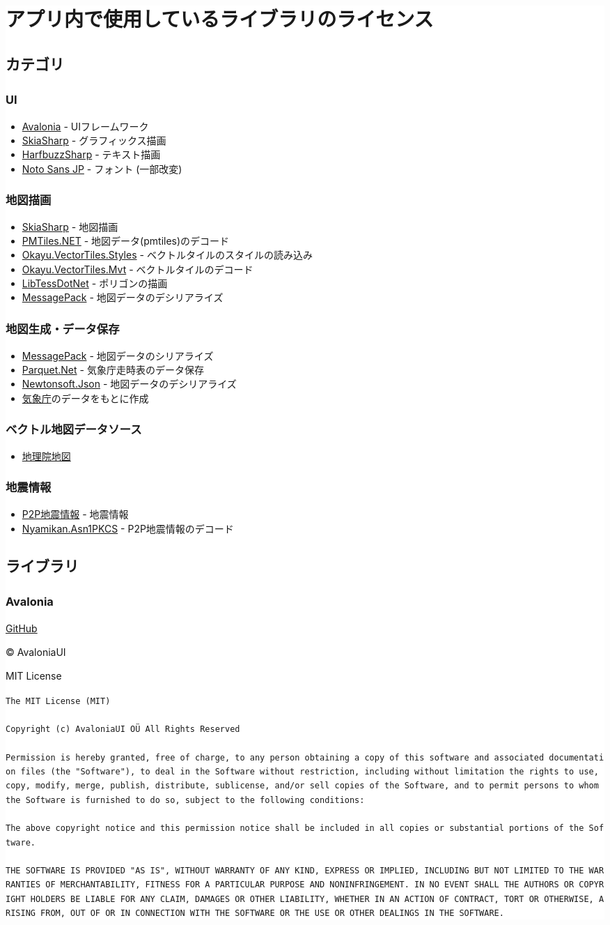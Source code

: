 ﻿# アプリ内で使用しているライブラリのライセンス

## カテゴリ

### UI
- [Avalonia](#avalonia) - UIフレームワーク
- [SkiaSharp](#skiasharp--harfbuzzsharp) - グラフィックス描画
- [HarfbuzzSharp](#skiasharp--harfbuzzsharp) - テキスト描画
- [Noto Sans JP](#noto-sans-jp) - フォント (一部改変)

### 地図描画
- [SkiaSharp](#skiasharp--harfbuzzsharp) - 地図描画
- [PMTiles.NET](#pmtilesnet) - 地図データ(pmtiles)のデコード
- [Okayu.VectorTiles.Styles](#okayuvectortilesstyles--okayuvectortilesmvt) - ベクトルタイルのスタイルの読み込み
- [Okayu.VectorTiles.Mvt](#okayuvectortilesstyles--okayuvectortilesmvt) - ベクトルタイルのデコード
- [LibTessDotNet](#libtessdotnet) - ポリゴンの描画
- [MessagePack](#messagepack) - 地図データのデシリアライズ

### 地図生成・データ保存
- [MessagePack](#messagepack) - 地図データのシリアライズ
- [Parquet.Net](#parquetnet) - 気象庁走時表のデータ保存
- [Newtonsoft.Json](#newtonsoftjson) - 地図データのデシリアライズ
- [気象庁](#気象庁-jma)のデータをもとに作成

### ベクトル地図データソース
- [地理院地図](#地理院地図-vector-最適化ベクトルタイル)

### 地震情報
- [P2P地震情報](#p2p地震情報) - 地震情報
- [Nyamikan.Asn1PKCS](#nyamikanasn1pkcs) - P2P地震情報のデコード

## ライブラリ

### Avalonia

[GitHub](https://github.com/AvaloniaUI/Avalonia)

© AvaloniaUI

MIT License
```
The MIT License (MIT)

Copyright (c) AvaloniaUI OÜ All Rights Reserved

Permission is hereby granted, free of charge, to any person obtaining a copy of this software and associated documentation files (the "Software"), to deal in the Software without restriction, including without limitation the rights to use, copy, modify, merge, publish, distribute, sublicense, and/or sell copies of the Software, and to permit persons to whom the Software is furnished to do so, subject to the following conditions:

The above copyright notice and this permission notice shall be included in all copies or substantial portions of the Software.

THE SOFTWARE IS PROVIDED "AS IS", WITHOUT WARRANTY OF ANY KIND, EXPRESS OR IMPLIED, INCLUDING BUT NOT LIMITED TO THE WARRANTIES OF MERCHANTABILITY, FITNESS FOR A PARTICULAR PURPOSE AND NONINFRINGEMENT. IN NO EVENT SHALL THE AUTHORS OR COPYRIGHT HOLDERS BE LIABLE FOR ANY CLAIM, DAMAGES OR OTHER LIABILITY, WHETHER IN AN ACTION OF CONTRACT, TORT OR OTHERWISE, ARISING FROM, OUT OF OR IN CONNECTION WITH THE SOFTWARE OR THE USE OR OTHER DEALINGS IN THE SOFTWARE.
```

